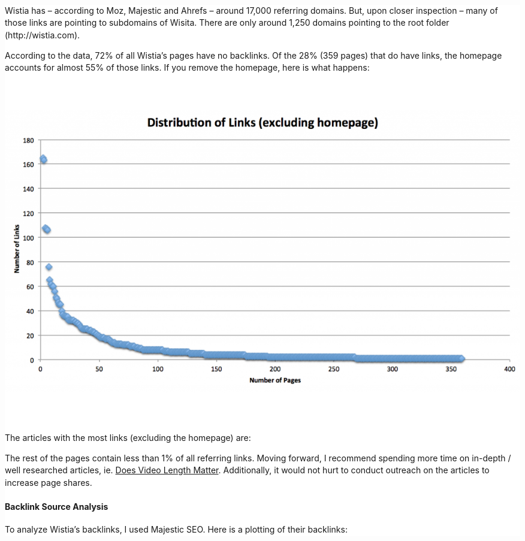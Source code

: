 <p>Wistia has – according to Moz, Majestic and Ahrefs – around 17,000 referring domains. But, upon closer inspection – many of those links are pointing to subdomains of Wisita. There are only around 1,250 domains pointing to the root folder (http://wistia.com).</p>

<p>According to the data, 72% of all Wistia’s pages have no backlinks. Of the 28% (359 pages) that do have links, the homepage accounts for almost 55% of those links. If you remove the homepage, here is what happens:</p>

<p><img class="alignnone size-large wp-image-2408" src="/assets/images/wistia/Screen-Shot-2014-05-21-at-4.46.55-PM-1024x564.png" alt="backlinks" width="1024" height="564" /></p>

<p>The articles with the most links (excluding the homepage) are:</p>

<p>The rest of the pages contain less than 1% of all referring links. Moving forward, I recommend spending more time on in-depth / well researched articles, ie. <a href="http://wistia.com/blog/does-length-matter-it-does-for-video-2k12-edition" target="_blank">Does Video Length Matter</a>. Additionally, it would not hurt to conduct outreach on the articles to increase page shares.</p>

<h4 id="backlinksource">Backlink Source Analysis</h4>

<p>To analyze Wistia’s backlinks, I used Majestic SEO. Here is a plotting of their backlinks:</p>
